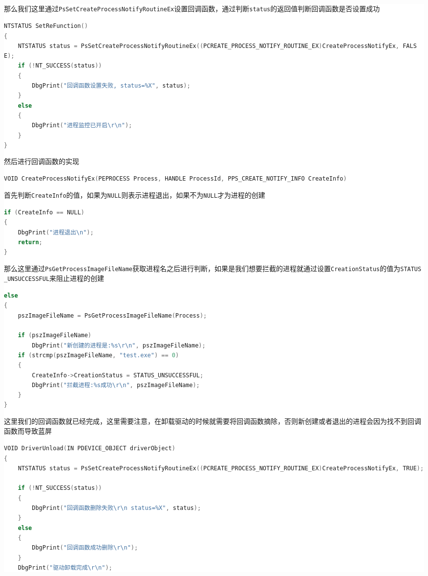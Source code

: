 那么我们这里通过`PsSetCreateProcessNotifyRoutineEx`设置回调函数，通过判断`status`的返回值判断回调函数是否设置成功

```c++
NTSTATUS SetReFunction()
{
    NTSTATUS status = PsSetCreateProcessNotifyRoutineEx((PCREATE_PROCESS_NOTIFY_ROUTINE_EX)CreateProcessNotifyEx, FALSE);
    if (!NT_SUCCESS(status))
    {
        DbgPrint("回调函数设置失败, status=%X", status);
    }
    else
    {
        DbgPrint("进程监控已开启\r\n");
    }
}
```

然后进行回调函数的实现

```c++
VOID CreateProcessNotifyEx(PEPROCESS Process, HANDLE ProcessId, PPS_CREATE_NOTIFY_INFO CreateInfo)
```

首先判断`CreateInfo`的值，如果为`NULL`则表示进程退出，如果不为`NULL`才为进程的创建

```c++
if (CreateInfo == NULL)
{
    DbgPrint("进程退出\n");
    return;
}
```

那么这里通过`PsGetProcessImageFileName`获取进程名之后进行判断，如果是我们想要拦截的进程就通过设置`CreationStatus`的值为`STATUS_UNSUCCESSFUL`来阻止进程的创建

```c++
else
{
    pszImageFileName = PsGetProcessImageFileName(Process);

    if (pszImageFileName) 
        DbgPrint("新创建的进程是:%s\r\n", pszImageFileName);
    if (strcmp(pszImageFileName, "test.exe") == 0)
    {
        CreateInfo->CreationStatus = STATUS_UNSUCCESSFUL;
        DbgPrint("拦截进程:%s成功\r\n", pszImageFileName);
    }
} 
```

这里我们的回调函数就已经完成，这里需要注意，在卸载驱动的时候就需要将回调函数摘除，否则新创建或者退出的进程会因为找不到回调函数而导致蓝屏

```c++
VOID DriverUnload(IN PDEVICE_OBJECT driverObject)
{
    NTSTATUS status = PsSetCreateProcessNotifyRoutineEx((PCREATE_PROCESS_NOTIFY_ROUTINE_EX)CreateProcessNotifyEx, TRUE);

    if (!NT_SUCCESS(status))
    {
        DbgPrint("回调函数删除失败\r\n status=%X", status);
    }
    else
    {
        DbgPrint("回调函数成功删除\r\n");
    }
    DbgPrint("驱动卸载完成\r\n");
```